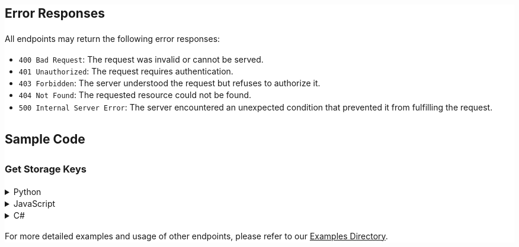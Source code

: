 ## Error Responses

All endpoints may return the following error responses:

- `400 Bad Request`: The request was invalid or cannot be served.
- `401 Unauthorized`: The request requires authentication.
- `403 Forbidden`: The server understood the request but refuses to authorize it.
- `404 Not Found`: The requested resource could not be found.
- `500 Internal Server Error`: The server encountered an unexpected condition that prevented it from fulfilling the request.

## Sample Code

### Get Storage Keys

<details><summary>Python</summary></details>

<details><summary>JavaScript</summary></details>

<details><summary>C#</summary></details>

For more detailed examples and usage of other endpoints, please refer to our [Examples Directory](examples/README.md).

